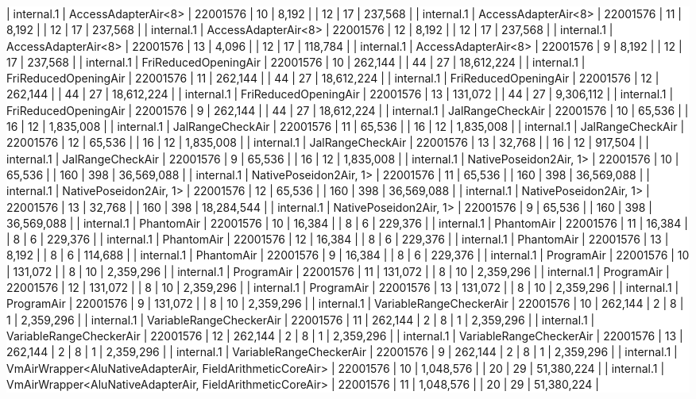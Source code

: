| internal.1 | AccessAdapterAir<8> | 22001576 | 10 | 8,192 |  | 12 | 17 | 237,568 | 
| internal.1 | AccessAdapterAir<8> | 22001576 | 11 | 8,192 |  | 12 | 17 | 237,568 | 
| internal.1 | AccessAdapterAir<8> | 22001576 | 12 | 8,192 |  | 12 | 17 | 237,568 | 
| internal.1 | AccessAdapterAir<8> | 22001576 | 13 | 4,096 |  | 12 | 17 | 118,784 | 
| internal.1 | AccessAdapterAir<8> | 22001576 | 9 | 8,192 |  | 12 | 17 | 237,568 | 
| internal.1 | FriReducedOpeningAir | 22001576 | 10 | 262,144 |  | 44 | 27 | 18,612,224 | 
| internal.1 | FriReducedOpeningAir | 22001576 | 11 | 262,144 |  | 44 | 27 | 18,612,224 | 
| internal.1 | FriReducedOpeningAir | 22001576 | 12 | 262,144 |  | 44 | 27 | 18,612,224 | 
| internal.1 | FriReducedOpeningAir | 22001576 | 13 | 131,072 |  | 44 | 27 | 9,306,112 | 
| internal.1 | FriReducedOpeningAir | 22001576 | 9 | 262,144 |  | 44 | 27 | 18,612,224 | 
| internal.1 | JalRangeCheckAir | 22001576 | 10 | 65,536 |  | 16 | 12 | 1,835,008 | 
| internal.1 | JalRangeCheckAir | 22001576 | 11 | 65,536 |  | 16 | 12 | 1,835,008 | 
| internal.1 | JalRangeCheckAir | 22001576 | 12 | 65,536 |  | 16 | 12 | 1,835,008 | 
| internal.1 | JalRangeCheckAir | 22001576 | 13 | 32,768 |  | 16 | 12 | 917,504 | 
| internal.1 | JalRangeCheckAir | 22001576 | 9 | 65,536 |  | 16 | 12 | 1,835,008 | 
| internal.1 | NativePoseidon2Air<BabyBearParameters>, 1> | 22001576 | 10 | 65,536 |  | 160 | 398 | 36,569,088 | 
| internal.1 | NativePoseidon2Air<BabyBearParameters>, 1> | 22001576 | 11 | 65,536 |  | 160 | 398 | 36,569,088 | 
| internal.1 | NativePoseidon2Air<BabyBearParameters>, 1> | 22001576 | 12 | 65,536 |  | 160 | 398 | 36,569,088 | 
| internal.1 | NativePoseidon2Air<BabyBearParameters>, 1> | 22001576 | 13 | 32,768 |  | 160 | 398 | 18,284,544 | 
| internal.1 | NativePoseidon2Air<BabyBearParameters>, 1> | 22001576 | 9 | 65,536 |  | 160 | 398 | 36,569,088 | 
| internal.1 | PhantomAir | 22001576 | 10 | 16,384 |  | 8 | 6 | 229,376 | 
| internal.1 | PhantomAir | 22001576 | 11 | 16,384 |  | 8 | 6 | 229,376 | 
| internal.1 | PhantomAir | 22001576 | 12 | 16,384 |  | 8 | 6 | 229,376 | 
| internal.1 | PhantomAir | 22001576 | 13 | 8,192 |  | 8 | 6 | 114,688 | 
| internal.1 | PhantomAir | 22001576 | 9 | 16,384 |  | 8 | 6 | 229,376 | 
| internal.1 | ProgramAir | 22001576 | 10 | 131,072 |  | 8 | 10 | 2,359,296 | 
| internal.1 | ProgramAir | 22001576 | 11 | 131,072 |  | 8 | 10 | 2,359,296 | 
| internal.1 | ProgramAir | 22001576 | 12 | 131,072 |  | 8 | 10 | 2,359,296 | 
| internal.1 | ProgramAir | 22001576 | 13 | 131,072 |  | 8 | 10 | 2,359,296 | 
| internal.1 | ProgramAir | 22001576 | 9 | 131,072 |  | 8 | 10 | 2,359,296 | 
| internal.1 | VariableRangeCheckerAir | 22001576 | 10 | 262,144 | 2 | 8 | 1 | 2,359,296 | 
| internal.1 | VariableRangeCheckerAir | 22001576 | 11 | 262,144 | 2 | 8 | 1 | 2,359,296 | 
| internal.1 | VariableRangeCheckerAir | 22001576 | 12 | 262,144 | 2 | 8 | 1 | 2,359,296 | 
| internal.1 | VariableRangeCheckerAir | 22001576 | 13 | 262,144 | 2 | 8 | 1 | 2,359,296 | 
| internal.1 | VariableRangeCheckerAir | 22001576 | 9 | 262,144 | 2 | 8 | 1 | 2,359,296 | 
| internal.1 | VmAirWrapper<AluNativeAdapterAir, FieldArithmeticCoreAir> | 22001576 | 10 | 1,048,576 |  | 20 | 29 | 51,380,224 | 
| internal.1 | VmAirWrapper<AluNativeAdapterAir, FieldArithmeticCoreAir> | 22001576 | 11 | 1,048,576 |  | 20 | 29 | 51,380,224 | 